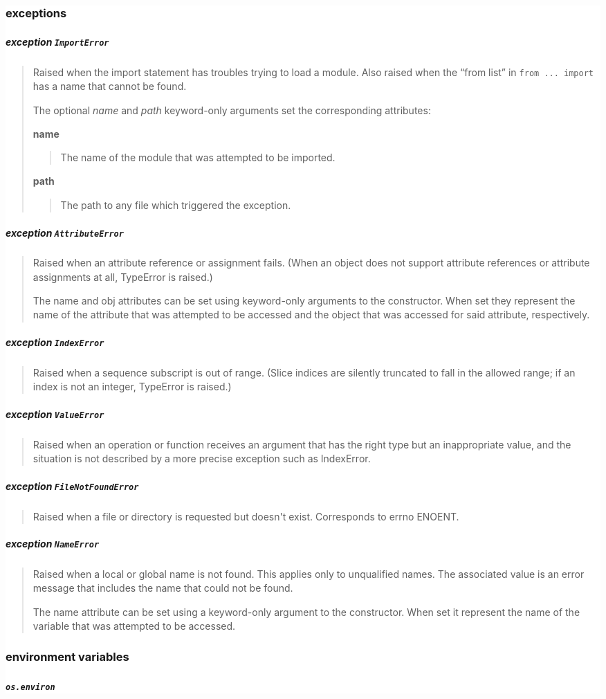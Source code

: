 
### exceptions


##### *exception* `ImportError`

> Raised when the import statement has troubles trying to load a module. Also raised when the “from list” in `from ... import` has a name that cannot be found.
> 
> The optional *name* and *path* keyword-only arguments set the corresponding attributes:
> 
> **name**  
>> The name of the module that was attempted to be imported.
> 
> **path**  
>> The path to any file which triggered the exception.


##### *exception* `AttributeError`

> Raised when an attribute reference or assignment fails. (When an object does not support attribute references or attribute assignments at all, TypeError is raised.)
> 
> The name and obj attributes can be set using keyword-only arguments to the constructor. When set they represent the name of the attribute that was attempted to be accessed and the object that was accessed for said attribute, respectively.


##### *exception* `IndexError`

> Raised when a sequence subscript is out of range. (Slice indices are silently truncated to fall in the allowed range; if an index is not an integer, TypeError is raised.)


##### *exception* `ValueError`

> Raised when an operation or function receives an argument that has the right type but an inappropriate value, and the situation is not described by a more precise exception such as IndexError.


##### *exception* `FileNotFoundError`

> Raised when a file or directory is requested but doesn't exist. Corresponds to errno ENOENT.


##### *exception* `NameError`

> Raised when a local or global name is not found. This applies only to unqualified names. The associated value is an error message that includes the name that could not be found.
> 
> The name attribute can be set using a keyword-only argument to the constructor. When set it represent the name of the variable that was attempted to be accessed.


### environment variables


##### `os.environ`
